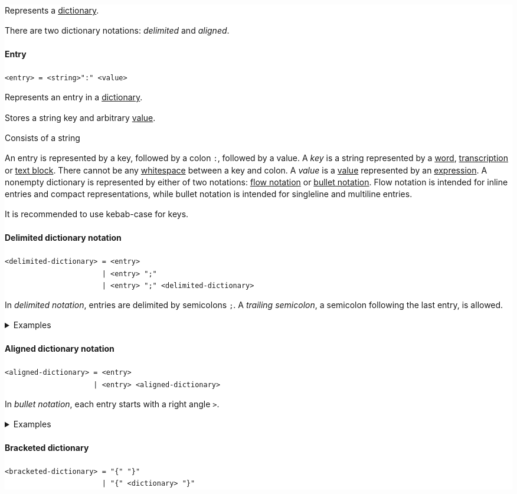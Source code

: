 Represents a [dictionary](#dictionary).

There are two dictionary notations: *delimited* and *aligned*.

#### Entry

```
<entry> = <string>":" <value>
```

Represents an entry in a [dictionary](#dictionary).

Stores a string key and arbitrary [value](#value).

Consists of a string



An entry is represented by a key, followed by a colon `:`, followed by a value. A
*key* is a string represented by a [word](#word), [transcription](#transcription) or [text block](#text-block).
There cannot be any [whitespace](#whitespace) between a key and colon. A *value* is
a [value](#value) represented by an [expression](#expression). A nonempty
dictionary is represented by either of two notations: [flow notation](#flow-dictionary-notation)
or [bullet notation](#bullet-dictionary-notation). Flow notation is intended for inline
entries and compact representations, while bullet notation is intended for singleline
and multiline entries.

It is recommended to use kebab-case for keys.

#### Delimited dictionary notation

```
<delimited-dictionary> = <entry>
                       | <entry> ";"
                       | <entry> ";" <delimited-dictionary>
```

In *delimited notation*, entries are delimited by semicolons `;`. A *trailing semicolon*,
a semicolon following the last entry, is allowed.

<details><summary>Examples</summary></details>

#### Aligned dictionary notation

```
<aligned-dictionary> = <entry>
                     | <entry> <aligned-dictionary>
```

In *bullet notation*, each entry starts with a right angle `>`.

<details><summary>Examples</summary></details>

#### Bracketed dictionary

```
<bracketed-dictionary> = "{" "}"
                       | "{" <dictionary> "}"
```

